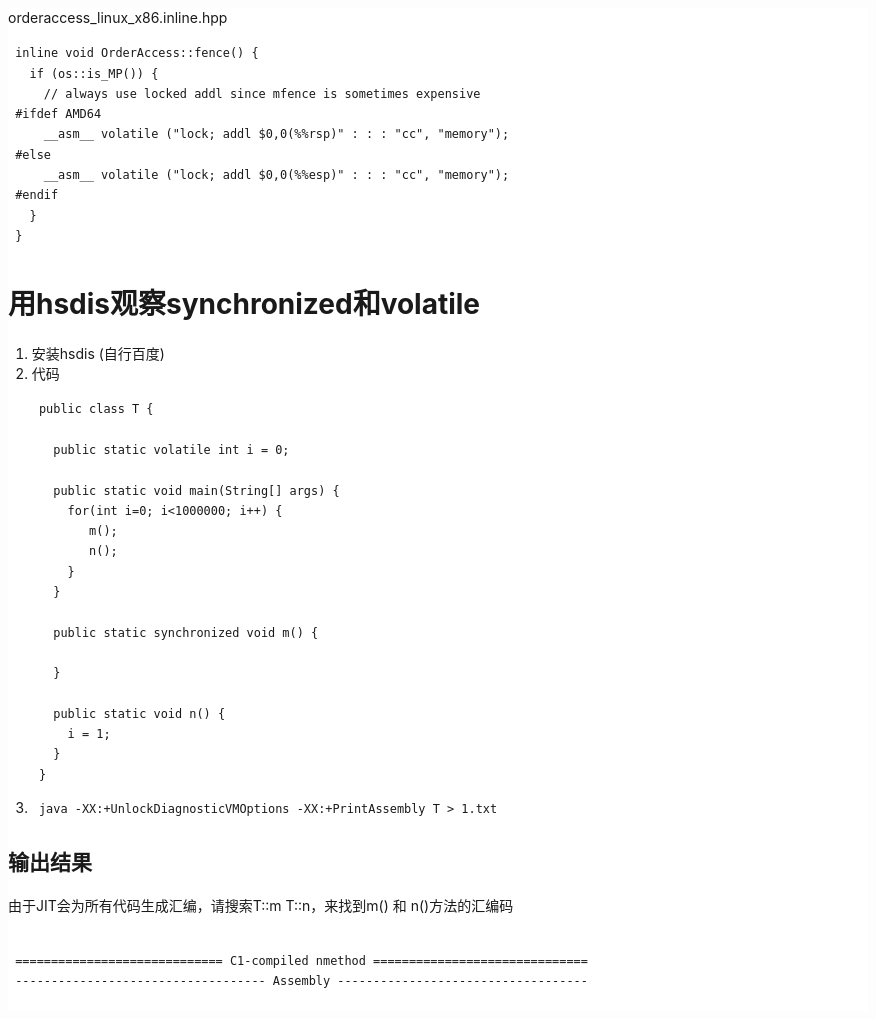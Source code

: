 orderaccess_linux_x86.inline.hpp

```
 inline void OrderAccess::fence() {
   if (os::is_MP()) {
     // always use locked addl since mfence is sometimes expensive
 #ifdef AMD64
     __asm__ volatile ("lock; addl $0,0(%%rsp)" : : : "cc", "memory");
 #else
     __asm__ volatile ("lock; addl $0,0(%%esp)" : : : "cc", "memory");
 #endif
   }
 }
```

# 用hsdis观察synchronized和volatile

1. 安装hsdis (自行百度)
2. 代码
   ```
    public class T {
    
      public static volatile int i = 0;
    
      public static void main(String[] args) {
        for(int i=0; i<1000000; i++) {
           m();
           n();
        }
      }
      
      public static synchronized void m() {
        
      }
    
      public static void n() {
        i = 1;
      }
    }
   ```
3. ```
    java -XX:+UnlockDiagnosticVMOptions -XX:+PrintAssembly T > 1.txt
   ```

## 输出结果

由于JIT会为所有代码生成汇编，请搜索T::m T::n，来找到m() 和 n()方法的汇编码

```
 
 ============================= C1-compiled nmethod ==============================
 ----------------------------------- Assembly -----------------------------------
 